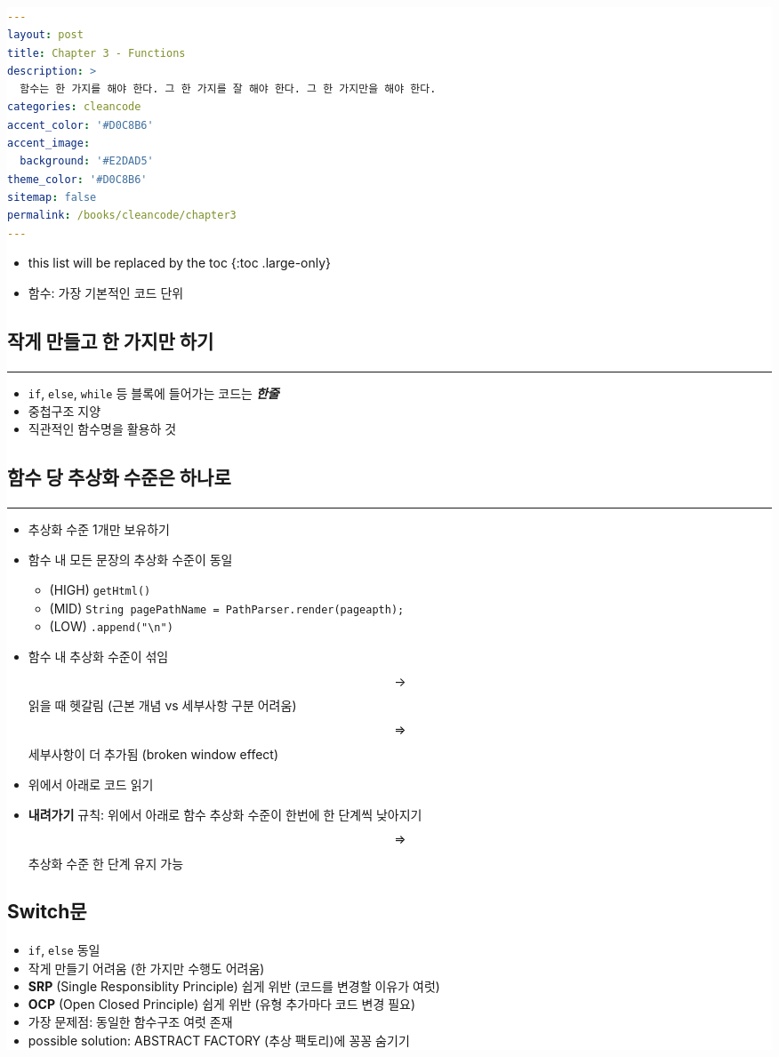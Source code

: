 ```yaml
---
layout: post
title: Chapter 3 - Functions
description: >
  함수는 한 가지를 해야 한다. 그 한 가지를 잘 해야 한다. 그 한 가지만을 해야 한다.
categories: cleancode
accent_color: '#D0C8B6'
accent_image: 
  background: '#E2DAD5'
theme_color: '#D0C8B6'
sitemap: false
permalink: /books/cleancode/chapter3
---
```



- this list will be replaced by the toc
{:toc .large-only}

- 함수: 가장 기본적인 코드 단위 

## 작게 만들고 한 가지만 하기
***

- `if`, `else`, `while` 등 블록에 들어가는 코드는 ***한줄***
- 중첩구조 지양 
- 직관적인 함수명을 활용하 것

## 함수 당 추상화 수준은 하나로
***

- 추상화 수준 1개만 보유하기
- 함수 내 모든 문장의 추상화 수준이 동일
  - (HIGH) `getHtml()`
  - (MID) `String pagePathName = PathParser.render(pageapth);`
  - (LOW) `.append("\n")`

- 함수 내 추상화 수준이 섞임 $$\rightarrow$$ 읽을 때 헷갈림 (근본 개념  vs 세부사항 구분 어려움) $$\Rightarrow$$ 세부사항이 더 추가됨 (broken window effect)

- 위에서 아래로 코드 읽기
- **내려가기** 규칙: 위에서 아래로 함수 추상화 수준이 한번에 한 단계씩 낮아지기 $$\Rightarrow$$ 추상화 수준 한 단계 유지 가능

## Switch문

- `if`, `else` 동일
- 작게 만들기 어려움 (한 가지만 수행도 어려움)
- **SRP** (Single Responsiblity Principle) 쉽게 위반 (코드를 변경할 이유가 여럿)
- **OCP** (Open Closed Principle) 쉽게 위반 (유형 추가마다 코드 변경 필요)
- 가장 문제점: 동일한 함수구조 여럿 존재 
- possible solution: ABSTRACT FACTORY (추상 팩토리)에 꽁꽁 숨기기
